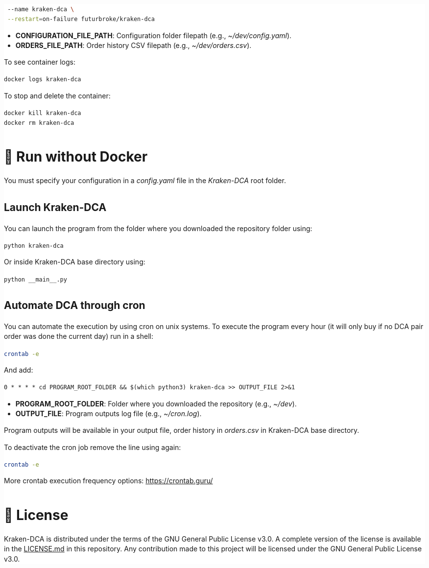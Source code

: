 ```sh
 --name kraken-dca \
 --restart=on-failure futurbroke/kraken-dca
```
- **CONFIGURATION_FILE_PATH**: Configuration folder filepath (e.g., *~/dev/config.yaml*).
- **ORDERS_FILE_PATH**: Order history CSV filepath (e.g., *~/dev/orders.csv*).

To see container logs:
```sh
docker logs kraken-dca
```
To stop and delete the container:
```sh
docker kill kraken-dca
docker rm kraken-dca
```

# 🐍 Run without Docker
You must specify your configuration in a *config.yaml* file in the *Kraken-DCA* root folder.
## Launch Kraken-DCA
You can launch the program from the folder where you downloaded the repository folder using:
```sh
python kraken-dca
```
Or inside Kraken-DCA base directory using:
```sh
python __main__.py
```
## Automate DCA through cron
You can automate the execution by using cron on unix systems.
To execute the program every hour (it will only buy if no DCA pair order was done the current day) run in a shell:
```sh
crontab -e
```
And add:
```
0 * * * * cd PROGRAM_ROOT_FOLDER && $(which python3) kraken-dca >> OUTPUT_FILE 2>&1
```
- **PROGRAM_ROOT_FOLDER**: Folder where you downloaded the repository (e.g., *~/dev*).<br>
- **OUTPUT_FILE**: Program outputs log file (e.g., *~/cron.log*).<br>

Program outputs will be available in your output file, order history in *orders.csv* in Kraken-DCA base directory.

To deactivate the cron job remove the line using again:
```sh
crontab -e
```

More crontab execution frequency options: https://crontab.guru/

# 📔 License
Kraken-DCA  is distributed under the terms of the GNU General Public License v3.0. A
complete version of the license is available in the 
[LICENSE.md](https://github.com/FuturBroke/kraken-dca/blob/main/README.md) in
this repository. Any contribution made to this project will be licensed under
the GNU General Public License v3.0.
